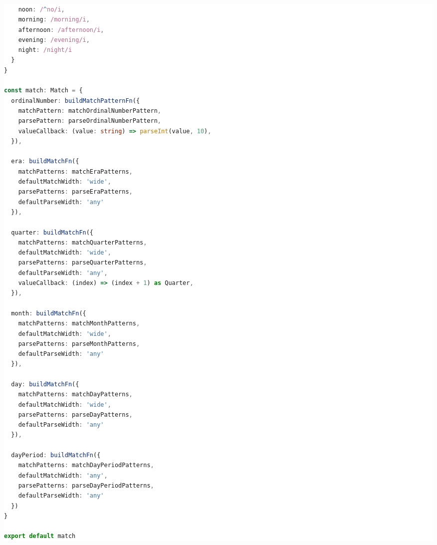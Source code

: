 ```ts
    noon: /^no/i,
    morning: /morning/i,
    afternoon: /afternoon/i,
    evening: /evening/i,
    night: /night/i
  }
}

const match: Match = {
  ordinalNumber: buildMatchPatternFn({
    matchPattern: matchOrdinalNumberPattern,
    parsePattern: parseOrdinalNumberPattern,
    valueCallback: (value: string) => parseInt(value, 10),
  }),

  era: buildMatchFn({
    matchPatterns: matchEraPatterns,
    defaultMatchWidth: 'wide',
    parsePatterns: parseEraPatterns,
    defaultParseWidth: 'any'
  }),

  quarter: buildMatchFn({
    matchPatterns: matchQuarterPatterns,
    defaultMatchWidth: 'wide',
    parsePatterns: parseQuarterPatterns,
    defaultParseWidth: 'any',
    valueCallback: (index) => (index + 1) as Quarter,
  }),

  month: buildMatchFn({
    matchPatterns: matchMonthPatterns,
    defaultMatchWidth: 'wide',
    parsePatterns: parseMonthPatterns,
    defaultParseWidth: 'any'
  }),

  day: buildMatchFn({
    matchPatterns: matchDayPatterns,
    defaultMatchWidth: 'wide',
    parsePatterns: parseDayPatterns,
    defaultParseWidth: 'any'
  }),

  dayPeriod: buildMatchFn({
    matchPatterns: matchDayPeriodPatterns,
    defaultMatchWidth: 'any',
    parsePatterns: parseDayPeriodPatterns,
    defaultParseWidth: 'any'
  })
}

export default match
```
